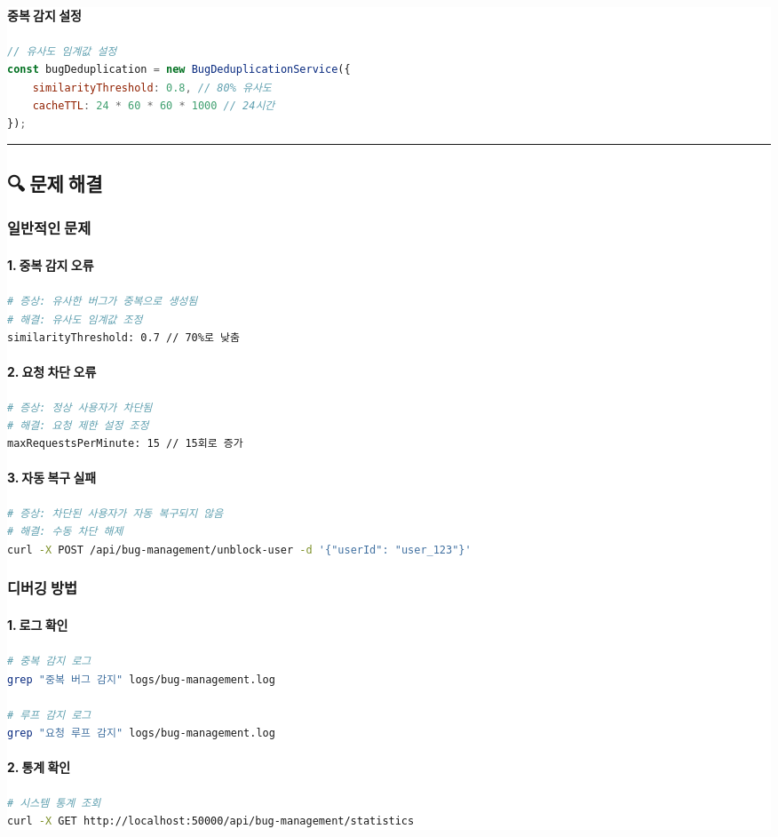#### **중복 감지 설정**
```javascript
// 유사도 임계값 설정
const bugDeduplication = new BugDeduplicationService({
    similarityThreshold: 0.8, // 80% 유사도
    cacheTTL: 24 * 60 * 60 * 1000 // 24시간
});
```

---

## 🔍 **문제 해결**

### **일반적인 문제**

#### **1. 중복 감지 오류**
```bash
# 증상: 유사한 버그가 중복으로 생성됨
# 해결: 유사도 임계값 조정
similarityThreshold: 0.7 // 70%로 낮춤
```

#### **2. 요청 차단 오류**
```bash
# 증상: 정상 사용자가 차단됨
# 해결: 요청 제한 설정 조정
maxRequestsPerMinute: 15 // 15회로 증가
```

#### **3. 자동 복구 실패**
```bash
# 증상: 차단된 사용자가 자동 복구되지 않음
# 해결: 수동 차단 해제
curl -X POST /api/bug-management/unblock-user -d '{"userId": "user_123"}'
```

### **디버깅 방법**

#### **1. 로그 확인**
```bash
# 중복 감지 로그
grep "중복 버그 감지" logs/bug-management.log

# 루프 감지 로그
grep "요청 루프 감지" logs/bug-management.log
```

#### **2. 통계 확인**
```bash
# 시스템 통계 조회
curl -X GET http://localhost:50000/api/bug-management/statistics
```
